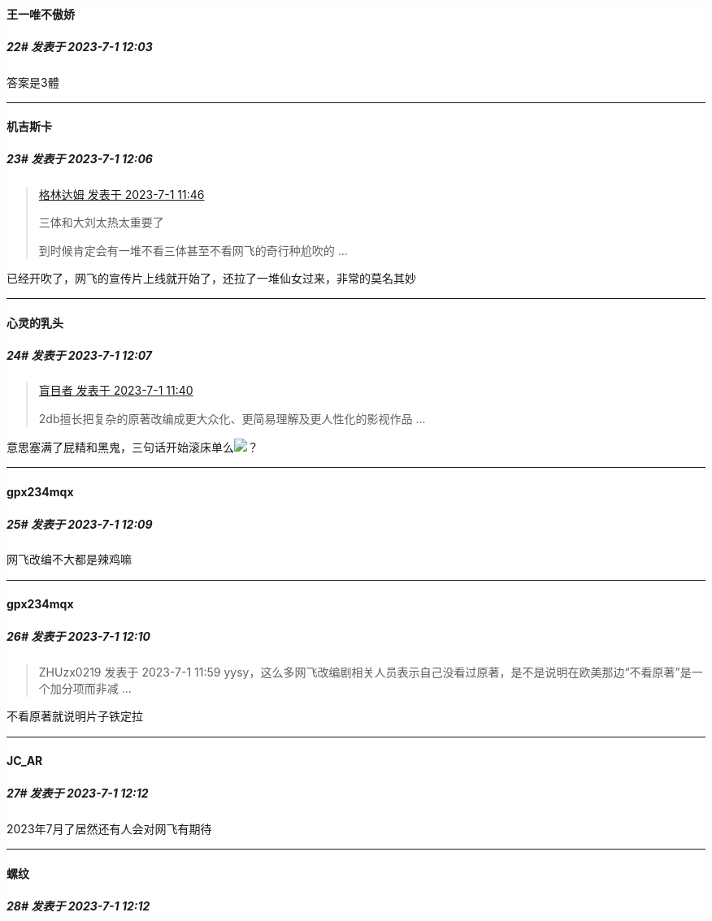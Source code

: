 ####  王一唯不傲娇  
##### 22#       发表于 2023-7-1 12:03

答案是3體

*****

####  机吉斯卡  
##### 23#       发表于 2023-7-1 12:06

<blockquote><a href="httphttps://bbs.saraba1st.com/2b/forum.php?mod=redirect&amp;goto=findpost&amp;pid=61502402&amp;ptid=2142500" target="_blank">格林达姆 发表于 2023-7-1 11:46</a>

三体和大刘太热太重要了

到时候肯定会有一堆不看三体甚至不看网飞的奇行种尬吹的 ...</blockquote>
已经开吹了，网飞的宣传片上线就开始了，还拉了一堆仙女过来，非常的莫名其妙

*****

####  心灵的乳头  
##### 24#       发表于 2023-7-1 12:07

<blockquote><a href="httphttps://bbs.saraba1st.com/2b/forum.php?mod=redirect&amp;goto=findpost&amp;pid=61502332&amp;ptid=2142500" target="_blank">盲目者 发表于 2023-7-1 11:40</a>

2db擅长把复杂的原著改编成更大众化、更简易理解及更人性化的影视作品 ...</blockquote>
意思塞满了屁精和黑鬼，三句话开始滚床单么<img src="https://static.saraba1st.com/image/smiley/face2017/067.png" referrerpolicy="no-referrer">？

*****

####  gpx234mqx  
##### 25#       发表于 2023-7-1 12:09

网飞改编不大都是辣鸡嘛

*****

####  gpx234mqx  
##### 26#       发表于 2023-7-1 12:10

<blockquote>ZHUzx0219 发表于 2023-7-1 11:59
yysy，这么多网飞改编剧相关人员表示自己没看过原著，是不是说明在欧美那边“不看原著”是一个加分项而非减 ...</blockquote>
不看原著就说明片子铁定拉

*****

####  JC_AR  
##### 27#       发表于 2023-7-1 12:12

2023年7月了居然还有人会对网飞有期待

*****

####  螺纹  
##### 28#       发表于 2023-7-1 12:12
